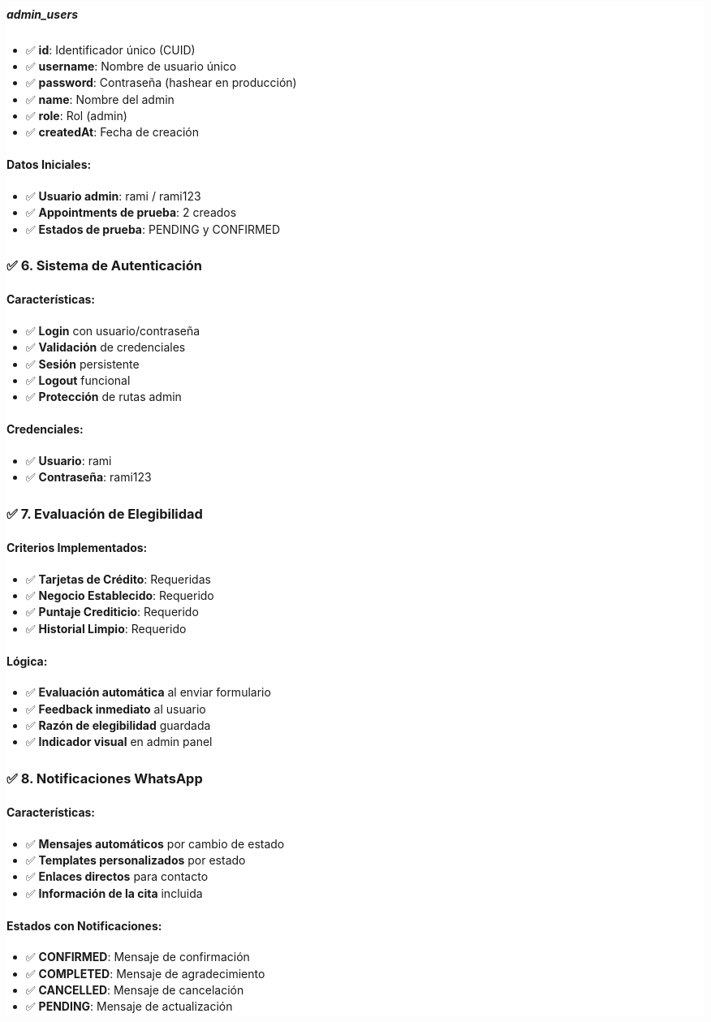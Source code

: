 ##### **admin_users**
- ✅ **id**: Identificador único (CUID)
- ✅ **username**: Nombre de usuario único
- ✅ **password**: Contraseña (hashear en producción)
- ✅ **name**: Nombre del admin
- ✅ **role**: Rol (admin)
- ✅ **createdAt**: Fecha de creación

#### **Datos Iniciales:**
- ✅ **Usuario admin**: rami / rami123
- ✅ **Appointments de prueba**: 2 creados
- ✅ **Estados de prueba**: PENDING y CONFIRMED

### ✅ 6. Sistema de Autenticación

#### **Características:**
- ✅ **Login** con usuario/contraseña
- ✅ **Validación** de credenciales
- ✅ **Sesión** persistente
- ✅ **Logout** funcional
- ✅ **Protección** de rutas admin

#### **Credenciales:**
- ✅ **Usuario**: rami
- ✅ **Contraseña**: rami123

### ✅ 7. Evaluación de Elegibilidad

#### **Criterios Implementados:**
- ✅ **Tarjetas de Crédito**: Requeridas
- ✅ **Negocio Establecido**: Requerido
- ✅ **Puntaje Crediticio**: Requerido
- ✅ **Historial Limpio**: Requerido

#### **Lógica:**
- ✅ **Evaluación automática** al enviar formulario
- ✅ **Feedback inmediato** al usuario
- ✅ **Razón de elegibilidad** guardada
- ✅ **Indicador visual** en admin panel

### ✅ 8. Notificaciones WhatsApp

#### **Características:**
- ✅ **Mensajes automáticos** por cambio de estado
- ✅ **Templates personalizados** por estado
- ✅ **Enlaces directos** para contacto
- ✅ **Información de la cita** incluida

#### **Estados con Notificaciones:**
- ✅ **CONFIRMED**: Mensaje de confirmación
- ✅ **COMPLETED**: Mensaje de agradecimiento
- ✅ **CANCELLED**: Mensaje de cancelación
- ✅ **PENDING**: Mensaje de actualización
